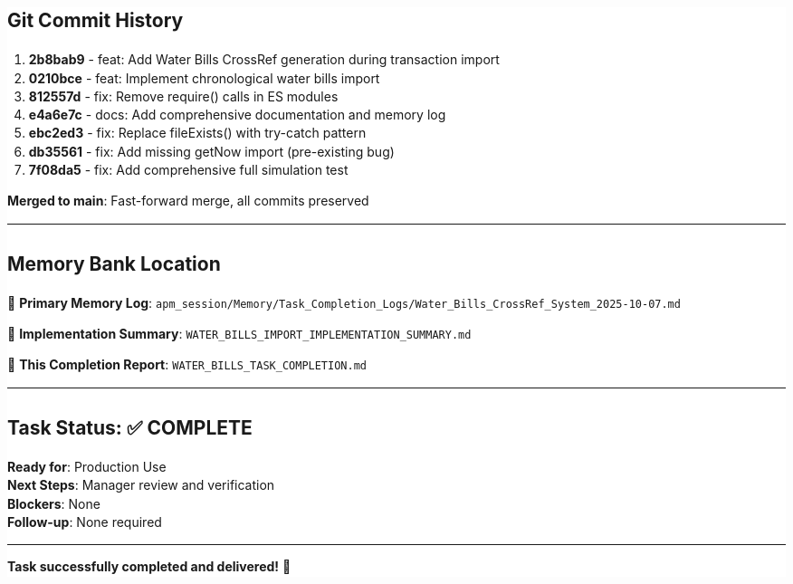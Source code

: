 
## Git Commit History

1. **2b8bab9** - feat: Add Water Bills CrossRef generation during transaction import
2. **0210bce** - feat: Implement chronological water bills import
3. **812557d** - fix: Remove require() calls in ES modules
4. **e4a6e7c** - docs: Add comprehensive documentation and memory log
5. **ebc2ed3** - fix: Replace fileExists() with try-catch pattern
6. **db35561** - fix: Add missing getNow import (pre-existing bug)
7. **7f08da5** - fix: Add comprehensive full simulation test

**Merged to main**: Fast-forward merge, all commits preserved

---

## Memory Bank Location

📄 **Primary Memory Log**: `apm_session/Memory/Task_Completion_Logs/Water_Bills_CrossRef_System_2025-10-07.md`

📄 **Implementation Summary**: `WATER_BILLS_IMPORT_IMPLEMENTATION_SUMMARY.md`

📄 **This Completion Report**: `WATER_BILLS_TASK_COMPLETION.md`

---

## Task Status: ✅ COMPLETE

**Ready for**: Production Use  
**Next Steps**: Manager review and verification  
**Blockers**: None  
**Follow-up**: None required

---

**Task successfully completed and delivered!** 🎉
